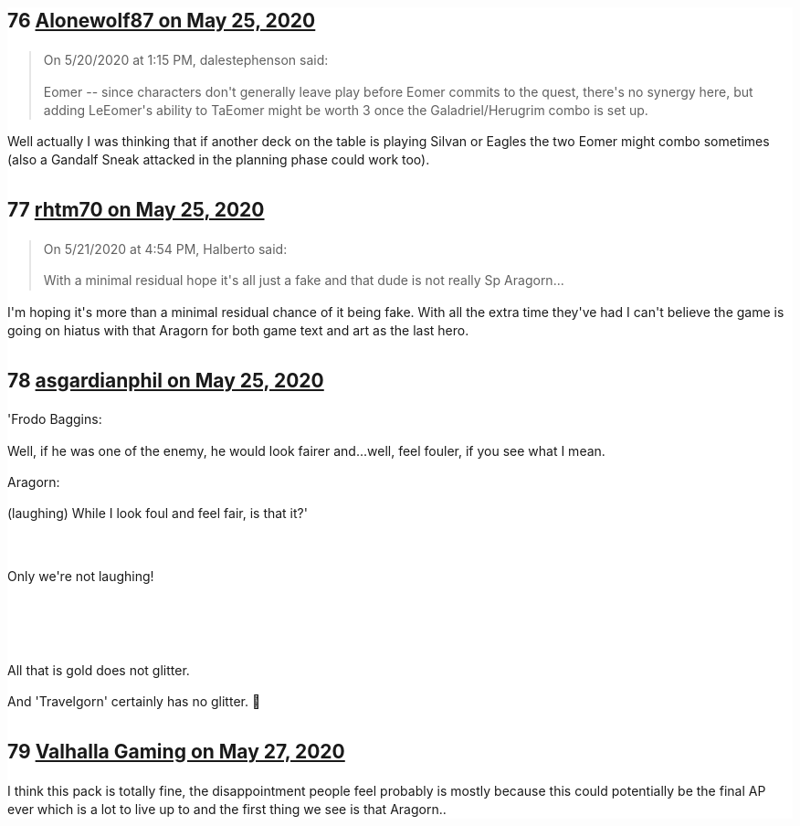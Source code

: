 ## 76 [Alonewolf87 on May 25, 2020](https://community.fantasyflightgames.com/topic/308538-the-fortress-of-nurn-player-cards/?do=findComment&comment=3944199)

> On 5/20/2020 at 1:15 PM, dalestephenson said:
> 
> Eomer -- since characters don't generally leave play before Eomer commits to the quest, there's no synergy here, but adding LeEomer's ability to TaEomer might be worth 3 once the Galadriel/Herugrim combo is set up.

Well actually I was thinking that if another deck on the table is playing Silvan or Eagles the two Eomer might combo sometimes (also a Gandalf Sneak attacked in the planning phase could work too).

## 77 [rhtm70 on May 25, 2020](https://community.fantasyflightgames.com/topic/308538-the-fortress-of-nurn-player-cards/?do=findComment&comment=3944223)

> On 5/21/2020 at 4:54 PM, Halberto said:
> 
> With a minimal residual hope it's all just a fake and that dude is not really Sp Aragorn...

I'm hoping it's more than a minimal residual chance of it being fake. With all the extra time they've had I can't believe the game is going on hiatus with that Aragorn for both game text and art as the last hero.

## 78 [asgardianphil on May 25, 2020](https://community.fantasyflightgames.com/topic/308538-the-fortress-of-nurn-player-cards/?do=findComment&comment=3944227)

'Frodo Baggins: 

Well, if he was one of the enemy, he would look fairer and...well, feel fouler, if you see what I mean.

Aragorn: 

(laughing) While I look foul and feel fair, is that it?'

 

Only we're not laughing!

 

 

All that is gold does not glitter.

And 'Travelgorn' certainly has no glitter. 🤣

## 79 [Valhalla Gaming on May 27, 2020](https://community.fantasyflightgames.com/topic/308538-the-fortress-of-nurn-player-cards/?do=findComment&comment=3944850)

I think this pack is totally fine, the disappointment people feel probably is mostly because this could potentially be the final AP ever which is a lot to live up to and the first thing we see is that Aragorn..
